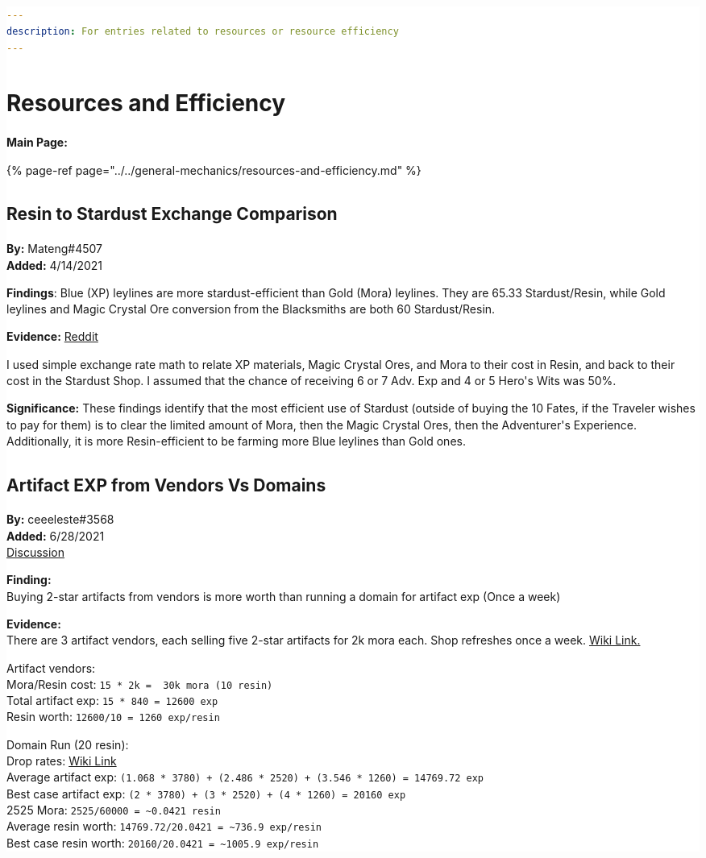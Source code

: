 ```yaml
---
description: For entries related to resources or resource efficiency
---
```


# Resources and Efficiency

**Main Page:**

{% page-ref page="../../general-mechanics/resources-and-efficiency.md" %}

## Resin to Stardust Exchange Comparison

**By:** Mateng\#4507  
**Added:** 4/14/2021

**Findings**: Blue \(XP\) leylines are more stardust-efficient than Gold \(Mora\) leylines. They are 65.33 Stardust/Resin, while Gold leylines and Magic Crystal Ore conversion from the Blacksmiths are both 60 Stardust/Resin.

**Evidence:** [Reddit](https://www.reddit.com/r/Genshin_Impact/comments/kx4jvr/exchange_rate_math_of_resin_to_stardust_math_post/)

I used simple exchange rate math to relate XP materials, Magic Crystal Ores, and Mora to their cost in Resin, and back to their cost in the Stardust Shop. I assumed that the chance of receiving 6 or 7 Adv. Exp and 4 or 5 Hero's Wits was 50%.

**Significance:** These findings identify that the most efficient use of Stardust \(outside of buying the 10 Fates, if the Traveler wishes to pay for them\) is to clear the limited amount of Mora, then the Magic Crystal Ores, then the Adventurer's Experience. Additionally, it is more Resin-efficient to be farming more Blue leylines than Gold ones.

## Artifact EXP from Vendors Vs Domains

**By:** ceeeleste#3568  
**Added:** 6/28/2021  
[Discussion](https://tickettool.xyz/direct?url=https://cdn.discordapp.com/attachments/856083274458857493/858443928244322334/transcript-2-star-artifact-value.html)

**Finding:**  
Buying 2-star artifacts from vendors is more worth than running a domain for artifact exp (Once a week)

**Evidence:**  
There are 3 artifact vendors, each selling five 2-star artifacts for 2k mora each. Shop refreshes once a week. [Wiki Link.](https://genshin-impact.fandom.com/wiki/Shops#Artifacts)

Artifact vendors:  
Mora/Resin cost: `15 * 2k =  30k mora (10 resin)`  
Total artifact exp: `15 * 840 = 12600 exp`  
Resin worth: `12600/10 = 1260 exp/resin`  

Domain Run (20 resin):  
Drop rates: [Wiki Link](https://genshin-impact.fandom.com/wiki/Loot_System/Artifact_Drop_Distribution)  
Average artifact exp: `(1.068 * 3780) + (2.486 * 2520) + (3.546 * 1260) = 14769.72 exp`  
Best case artifact exp: `(2 * 3780) + (3 * 2520) + (4 * 1260) = 20160 exp`  
2525 Mora: `2525/60000 = ~0.0421 resin`   
Average resin worth: `14769.72/20.0421 = ~736.9 exp/resin`  
Best case resin worth: `20160/20.0421 = ~1005.9 exp/resin`
